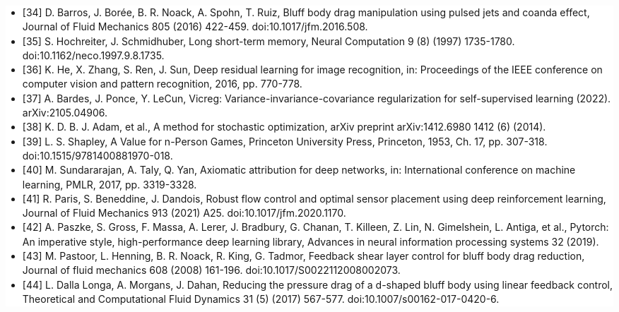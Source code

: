 - [34] D. Barros, J. Borée, B. R. Noack, A. Spohn, T. Ruiz, Bluff body drag manipulation using pulsed jets and coanda effect, Journal of Fluid Mechanics 805 (2016) 422-459. doi:10.1017/jfm.2016.508.
- [35] S. Hochreiter, J. Schmidhuber, Long short-term memory, Neural Computation 9 (8) (1997) 1735-1780. doi:10.1162/neco.1997.9.8.1735.
- [36] K. He, X. Zhang, S. Ren, J. Sun, Deep residual learning for image recognition, in: Proceedings of the IEEE conference on computer vision and pattern recognition, 2016, pp. 770-778.
- [37] A. Bardes, J. Ponce, Y. LeCun, Vicreg: Variance-invariance-covariance regularization for self-supervised learning (2022). arXiv:2105.04906.
- [38] K. D. B. J. Adam, et al., A method for stochastic optimization, arXiv preprint arXiv:1412.6980 1412 (6) (2014).
- [39] L. S. Shapley, A Value for n-Person Games, Princeton University Press, Princeton, 1953, Ch. 17, pp. 307-318. doi:10.1515/9781400881970-018.
- [40] M. Sundararajan, A. Taly, Q. Yan, Axiomatic attribution for deep networks, in: International conference on machine learning, PMLR, 2017, pp. 3319-3328.
- [41] R. Paris, S. Beneddine, J. Dandois, Robust flow control and optimal sensor placement using deep reinforcement learning, Journal of Fluid Mechanics 913 (2021) A25. doi:10.1017/jfm.2020.1170.
- [42] A. Paszke, S. Gross, F. Massa, A. Lerer, J. Bradbury, G. Chanan, T. Killeen, Z. Lin, N. Gimelshein, L. Antiga, et al., Pytorch: An imperative style, high-performance deep learning library, Advances in neural information processing systems 32 (2019).
- [43] M. Pastoor, L. Henning, B. R. Noack, R. King, G. Tadmor, Feedback shear layer control for bluff body drag reduction, Journal of fluid mechanics 608 (2008) 161-196. doi:10.1017/S0022112008002073.
- [44] L. Dalla Longa, A. Morgans, J. Dahan, Reducing the pressure drag of a d-shaped bluff body using linear feedback control, Theoretical and Computational Fluid Dynamics 31 (5) (2017) 567-577. doi:10.1007/s00162-017-0420-6.